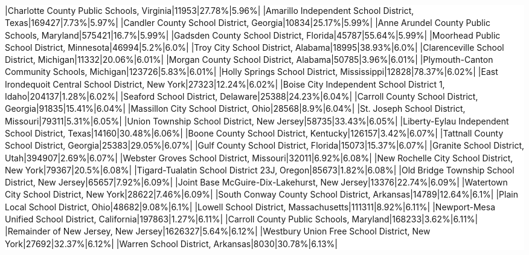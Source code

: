 |Charlotte County Public Schools, Virginia|11953|27.78%|5.96%|
|Amarillo Independent School District, Texas|169427|7.73%|5.97%|
|Candler County School District, Georgia|10834|25.17%|5.99%|
|Anne Arundel County Public Schools, Maryland|575421|16.7%|5.99%|
|Gadsden County School District, Florida|45787|55.64%|5.99%|
|Moorhead Public School District, Minnesota|46994|5.2%|6.0%|
|Troy City School District, Alabama|18995|38.93%|6.0%|
|Clarenceville School District, Michigan|11332|20.06%|6.01%|
|Morgan County School District, Alabama|50785|3.96%|6.01%|
|Plymouth-Canton Community Schools, Michigan|123726|5.83%|6.01%|
|Holly Springs School District, Mississippi|12828|78.37%|6.02%|
|East Irondequoit Central School District, New York|27323|12.24%|6.02%|
|Boise City Independent School District 1, Idaho|204137|1.28%|6.02%|
|Seaford School District, Delaware|25388|24.23%|6.04%|
|Carroll County School District, Georgia|91835|15.41%|6.04%|
|Massillon City School District, Ohio|28568|8.9%|6.04%|
|St. Joseph School District, Missouri|79311|5.31%|6.05%|
|Union Township School District, New Jersey|58735|33.43%|6.05%|
|Liberty-Eylau Independent School District, Texas|14160|30.48%|6.06%|
|Boone County School District, Kentucky|126157|3.42%|6.07%|
|Tattnall County School District, Georgia|25383|29.05%|6.07%|
|Gulf County School District, Florida|15073|15.37%|6.07%|
|Granite School District, Utah|394907|2.69%|6.07%|
|Webster Groves School District, Missouri|32011|6.92%|6.08%|
|New Rochelle City School District, New York|79367|20.5%|6.08%|
|Tigard-Tualatin School District 23J, Oregon|85673|1.82%|6.08%|
|Old Bridge Township School District, New Jersey|65657|7.92%|6.09%|
|Joint Base McGuire-Dix-Lakehurst, New Jersey|13376|22.74%|6.09%|
|Watertown City School District, New York|28622|7.46%|6.09%|
|South Conway County School District, Arkansas|14789|12.64%|6.1%|
|Plain Local School District, Ohio|48682|9.08%|6.1%|
|Lowell School District, Massachusetts|111311|8.92%|6.11%|
|Newport-Mesa Unified School District, California|197863|1.27%|6.11%|
|Carroll County Public Schools, Maryland|168233|3.62%|6.11%|
|Remainder of New Jersey, New Jersey|1626327|5.64%|6.12%|
|Westbury Union Free School District, New York|27692|32.37%|6.12%|
|Warren School District, Arkansas|8030|30.78%|6.13%|